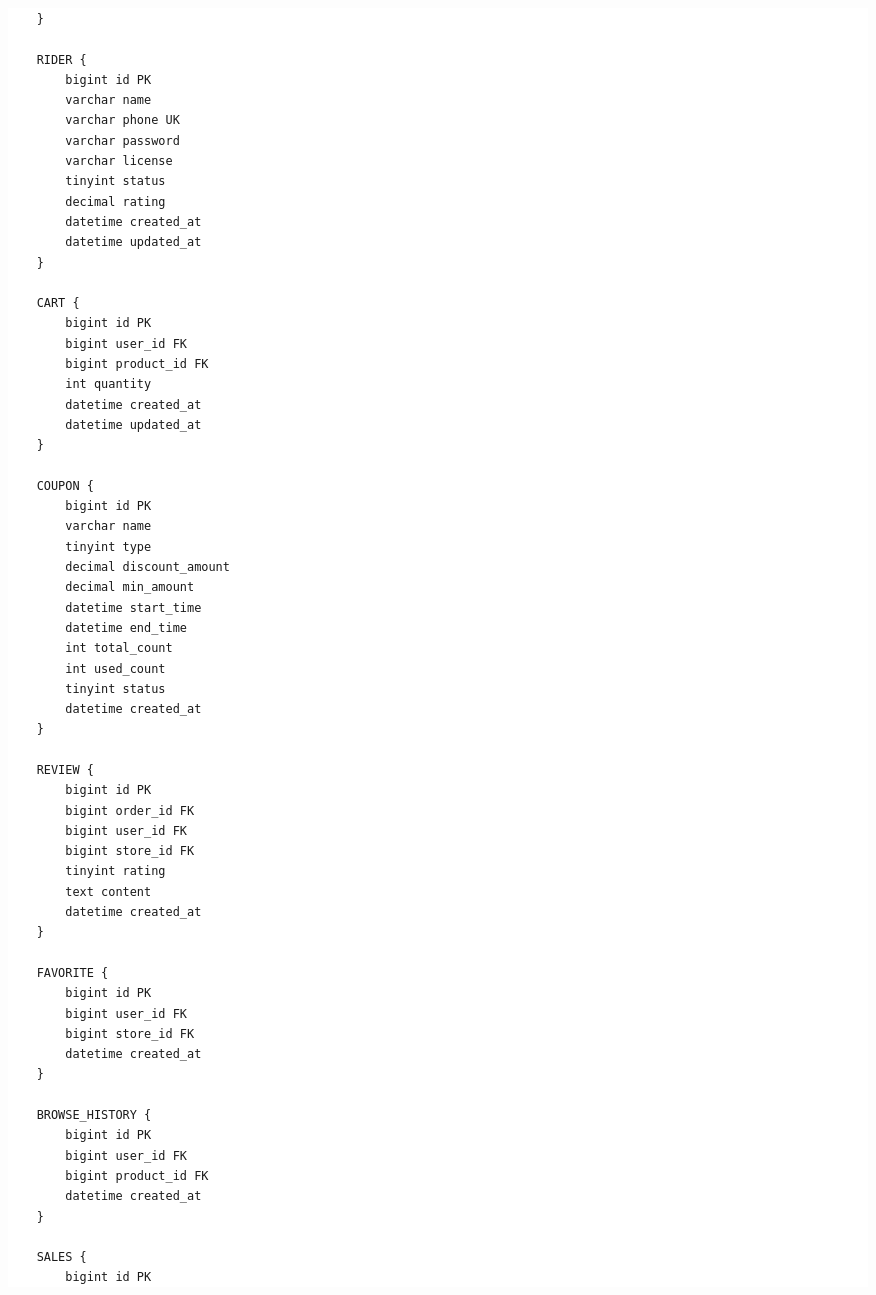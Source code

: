 ```mermaid
    }
    
    RIDER {
        bigint id PK
        varchar name
        varchar phone UK
        varchar password
        varchar license
        tinyint status
        decimal rating
        datetime created_at
        datetime updated_at
    }
    
    CART {
        bigint id PK
        bigint user_id FK
        bigint product_id FK
        int quantity
        datetime created_at
        datetime updated_at
    }
    
    COUPON {
        bigint id PK
        varchar name
        tinyint type
        decimal discount_amount
        decimal min_amount
        datetime start_time
        datetime end_time
        int total_count
        int used_count
        tinyint status
        datetime created_at
    }
    
    REVIEW {
        bigint id PK
        bigint order_id FK
        bigint user_id FK
        bigint store_id FK
        tinyint rating
        text content
        datetime created_at
    }
    
    FAVORITE {
        bigint id PK
        bigint user_id FK
        bigint store_id FK
        datetime created_at
    }
    
    BROWSE_HISTORY {
        bigint id PK
        bigint user_id FK
        bigint product_id FK
        datetime created_at
    }
    
    SALES {
        bigint id PK
```